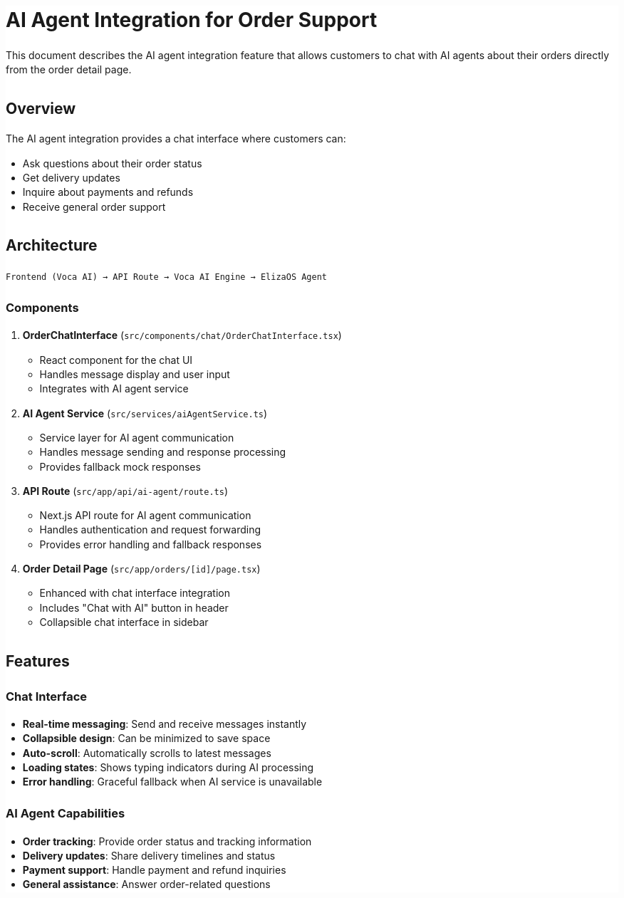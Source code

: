 # AI Agent Integration for Order Support

This document describes the AI agent integration feature that allows customers to chat with AI agents about their orders directly from the order detail page.

## Overview

The AI agent integration provides a chat interface where customers can:
- Ask questions about their order status
- Get delivery updates
- Inquire about payments and refunds
- Receive general order support

## Architecture

```
Frontend (Voca AI) → API Route → Voca AI Engine → ElizaOS Agent
```

### Components

1. **OrderChatInterface** (`src/components/chat/OrderChatInterface.tsx`)
   - React component for the chat UI
   - Handles message display and user input
   - Integrates with AI agent service

2. **AI Agent Service** (`src/services/aiAgentService.ts`)
   - Service layer for AI agent communication
   - Handles message sending and response processing
   - Provides fallback mock responses

3. **API Route** (`src/app/api/ai-agent/route.ts`)
   - Next.js API route for AI agent communication
   - Handles authentication and request forwarding
   - Provides error handling and fallback responses

4. **Order Detail Page** (`src/app/orders/[id]/page.tsx`)
   - Enhanced with chat interface integration
   - Includes "Chat with AI" button in header
   - Collapsible chat interface in sidebar

## Features

### Chat Interface
- **Real-time messaging**: Send and receive messages instantly
- **Collapsible design**: Can be minimized to save space
- **Auto-scroll**: Automatically scrolls to latest messages
- **Loading states**: Shows typing indicators during AI processing
- **Error handling**: Graceful fallback when AI service is unavailable

### AI Agent Capabilities
- **Order tracking**: Provide order status and tracking information
- **Delivery updates**: Share delivery timelines and status
- **Payment support**: Handle payment and refund inquiries
- **General assistance**: Answer order-related questions
